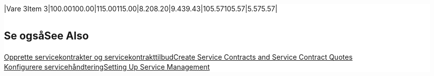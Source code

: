 |<span data-ttu-id="d53e2-427">Vare 3</span><span class="sxs-lookup"><span data-stu-id="d53e2-427">Item 3</span></span>|<span data-ttu-id="d53e2-428">100.00</span><span class="sxs-lookup"><span data-stu-id="d53e2-428">100.00</span></span>|<span data-ttu-id="d53e2-429">115.00</span><span class="sxs-lookup"><span data-stu-id="d53e2-429">115.00</span></span>|<span data-ttu-id="d53e2-430">8.20</span><span class="sxs-lookup"><span data-stu-id="d53e2-430">8.20</span></span>|<span data-ttu-id="d53e2-431">9.43</span><span class="sxs-lookup"><span data-stu-id="d53e2-431">9.43</span></span>|<span data-ttu-id="d53e2-432">105.57</span><span class="sxs-lookup"><span data-stu-id="d53e2-432">105.57</span></span>|<span data-ttu-id="d53e2-433">5.57</span><span class="sxs-lookup"><span data-stu-id="d53e2-433">5.57</span></span>|  

## <a name="see-also"></a><span data-ttu-id="d53e2-434">Se også</span><span class="sxs-lookup"><span data-stu-id="d53e2-434">See Also</span></span>  
[<span data-ttu-id="d53e2-435">Opprette servicekontrakter og servicekontrakttilbud</span><span class="sxs-lookup"><span data-stu-id="d53e2-435">Create Service Contracts and Service Contract Quotes</span></span>](service-how-to-create-service-contracts-and-service-contract-quotes.md)  
[<span data-ttu-id="d53e2-436">Konfigurere servicehåndtering</span><span class="sxs-lookup"><span data-stu-id="d53e2-436">Setting Up Service Management</span></span>](service-setup-service.md)  

